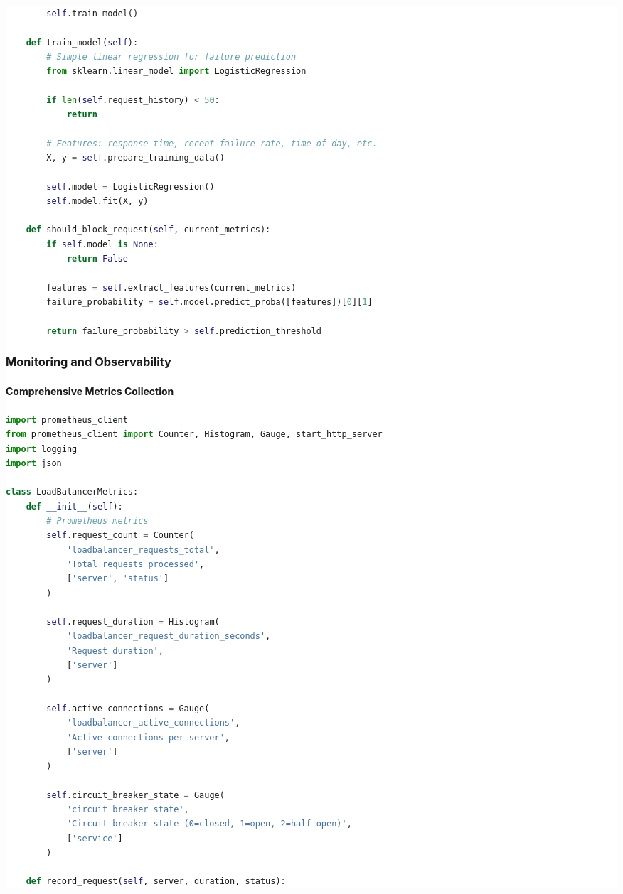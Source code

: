 ```python
        self.train_model()
    
    def train_model(self):
        # Simple linear regression for failure prediction
        from sklearn.linear_model import LogisticRegression
        
        if len(self.request_history) < 50:
            return
        
        # Features: response time, recent failure rate, time of day, etc.
        X, y = self.prepare_training_data()
        
        self.model = LogisticRegression()
        self.model.fit(X, y)
    
    def should_block_request(self, current_metrics):
        if self.model is None:
            return False
        
        features = self.extract_features(current_metrics)
        failure_probability = self.model.predict_proba([features])[0][1]
        
        return failure_probability > self.prediction_threshold
```

### Monitoring and Observability

#### Comprehensive Metrics Collection

```python
import prometheus_client
from prometheus_client import Counter, Histogram, Gauge, start_http_server
import logging
import json

class LoadBalancerMetrics:
    def __init__(self):
        # Prometheus metrics
        self.request_count = Counter(
            'loadbalancer_requests_total',
            'Total requests processed',
            ['server', 'status']
        )
        
        self.request_duration = Histogram(
            'loadbalancer_request_duration_seconds',
            'Request duration',
            ['server']
        )
        
        self.active_connections = Gauge(
            'loadbalancer_active_connections',
            'Active connections per server',
            ['server']
        )
        
        self.circuit_breaker_state = Gauge(
            'circuit_breaker_state',
            'Circuit breaker state (0=closed, 1=open, 2=half-open)',
            ['service']
        )
    
    def record_request(self, server, duration, status):
```